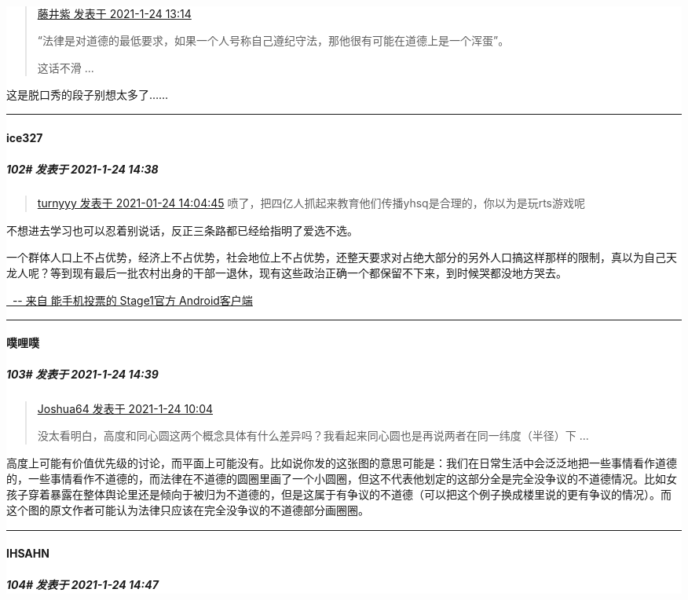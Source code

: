 

<blockquote><a href="httphttps://bbs.saraba1st.com/2b/forum.php?mod=redirect&amp;goto=findpost&amp;pid=50130304&amp;ptid=1984303" target="_blank">藤井紫 发表于 2021-1-24 13:14</a>

“法律是对道德的最低要求，如果一个人号称自己遵纪守法，那他很有可能在道德上是一个浑蛋”。


这话不滑 ...</blockquote>
这是脱口秀的段子别想太多了……







*****

####  ice327  
##### 102#       发表于 2021-1-24 14:38



<blockquote><a href="httphttps://bbs.saraba1st.com/2b/forum.php?mod=redirect&amp;goto=findpost&amp;pid=50130651&amp;ptid=1984303" target="_blank">turnyyy 发表于 2021-01-24 14:04:45</a>
喷了，把四亿人抓起来教育他们传播yhsq是合理的，你以为是玩rts游戏呢</blockquote>不想进去学习也可以忍着别说话，反正三条路都已经给指明了爱选不选。

一个群体人口上不占优势，经济上不占优势，社会地位上不占优势，还整天要求对占绝大部分的另外人口搞这样那样的限制，真以为自己天龙人呢？等到现有最后一批农村出身的干部一退休，现有这些政治正确一个都保留不下来，到时候哭都没地方哭去。

[  -- 来自 能手机投票的 Stage1官方 Android客户端](https://www.coolapk.com/apk/140634)







*****

####  噗哩噗  
##### 103#       发表于 2021-1-24 14:39



<blockquote><a href="httphttps://bbs.saraba1st.com/2b/forum.php?mod=redirect&amp;goto=findpost&amp;pid=50128927&amp;ptid=1984303" target="_blank">Joshua64 发表于 2021-1-24 10:04</a>

没太看明白，高度和同心圆这两个概念具体有什么差异吗？我看起来同心圆也是再说两者在同一纬度（半径）下 ...</blockquote>
高度上可能有价值优先级的讨论，而平面上可能没有。比如说你发的这张图的意思可能是：我们在日常生活中会泛泛地把一些事情看作道德的，一些事情看作不道德的，而法律在不道德的圆圈里画了一个小圆圈，但这不代表他划定的这部分全是完全没争议的不道德情况。比如女孩子穿着暴露在整体舆论里还是倾向于被归为不道德的，但是这属于有争议的不道德（可以把这个例子换成楼里说的更有争议的情况）。而这个图的原文作者可能认为法律只应该在完全没争议的不道德部分画圈圈。







*****

####  IHSAHN  
##### 104#       发表于 2021-1-24 14:47

